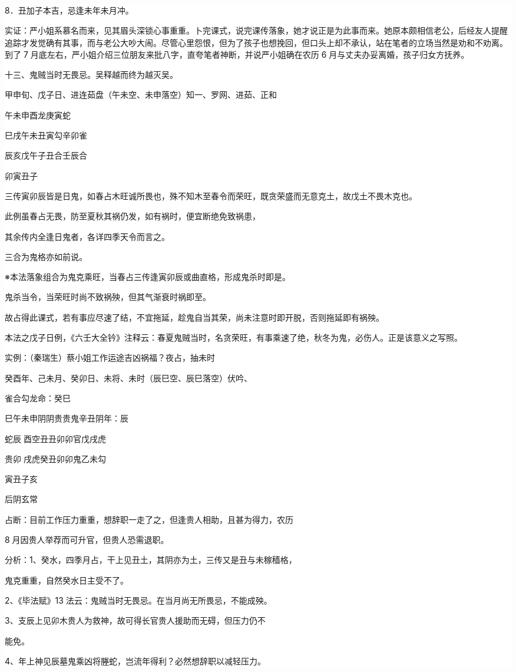 8．丑加子本吉，忌逢未年未月冲。

实证：严小姐系慕名而来，见其眉头深锁心事重重。卜完课式，说完课传落象，她才说正是为此事而来。她原本颇相信老公，后经友人提醒追踪才发觉确有其事，而与老公大吵大闹。尽管心里怨恨，但为了孩子也想挽回，但口头上却不承认，站在笔者的立场当然是劝和不劝离。到了 7 月底左右，严小姐介绍三位朋友来批八字，直夸笔者神断，并说严小姐确在农历 6 月与丈夫办妥离婚，孩子归女方抚养。

十三、鬼贼当时无畏忌。吴释越而终为越灭吴。

甲申旬、戊子日、进连茹盘（午未空、未申落空）知一、罗网、进茹、正和

午未申酉龙庚寅蛇

巳戌午未丑寅勾辛卯雀

辰亥戊午子丑合壬辰合

卯寅丑子

三传寅卯辰皆是日鬼，如春占木旺诚所畏也，殊不知木至春令而荣旺，既贪荣盛而无意克土，故戊土不畏木克也。

此例虽春占无畏，防至夏秋其祸仍发，如有祸时，便宜断绝免致祸患，

其余传内全逢日鬼者，各详四季天令而言之。

三合为鬼格亦如前说。

※本法落象组合为鬼克乘旺，当春占三传逢寅卯辰或曲直格，形成鬼杀时即是。

鬼杀当令，当荣旺时尚不致祸殃，但其气渐衰时祸即至。

故占得此课式，若有事应尽速了结，不宜拖延，趁鬼自当其荣，尚未注意时即开脱，否则拖延即有祸殃。

本法之戊子日例，《六壬大全钤》注释云：春夏鬼贼当时，名贪荣旺，有事乘速了绝，秋冬为鬼，必伤人。正是该意义之写照。

实例：（秦瑞生）蔡小姐工作运途吉凶祸福？夜占，抽未时

癸酉年、己未月、癸卯日、未将、未时（辰巳空、辰巳落空）伏吟、

雀合勾龙命：癸巳

巳午未申阴阴贵贵鬼辛丑阴年：辰

蛇辰 酉空丑丑卯卯官戊戌虎

贵卯 戌虎癸丑卯卯鬼乙未勾

寅丑子亥

后阴玄常

占断：目前工作压力重重，想辞职一走了之，但逢贵人相助，且甚为得力，农历

8 月因贵人举荐而可升官，但贵人恐需退职。

分析：1、癸水，四季月占，干上见丑土，其阴亦为土，三传又是丑与未稼穑格，

鬼克重重，自然癸水日主受不了。

2、《毕法赋》13 法云：鬼贼当时无畏忌。在当月尚无所畏忌，不能成殃。

3、支辰上见卯木贵人为救神，故可得长官贵人援助而无碍，但压力仍不

能免。

4、年上神见辰墓鬼乘凶将塍蛇，岂流年得利？必然想辞职以减轻压力。
